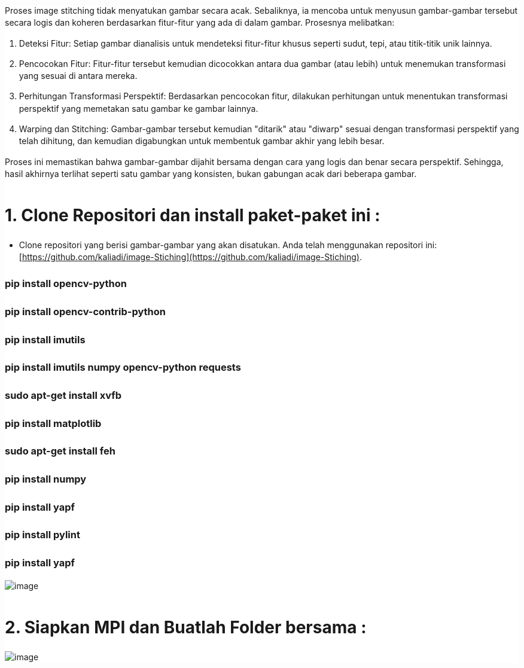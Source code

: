 Proses image stitching tidak menyatukan gambar secara acak. Sebaliknya, ia mencoba untuk menyusun gambar-gambar tersebut secara logis dan koheren berdasarkan fitur-fitur yang ada di dalam gambar. Prosesnya melibatkan:

1. Deteksi Fitur: Setiap gambar dianalisis untuk mendeteksi fitur-fitur khusus seperti sudut, tepi, atau titik-titik unik lainnya.

2. Pencocokan Fitur: Fitur-fitur tersebut kemudian dicocokkan antara dua gambar (atau lebih) untuk menemukan transformasi yang sesuai di antara mereka.

3. Perhitungan Transformasi Perspektif: Berdasarkan pencocokan fitur, dilakukan perhitungan untuk menentukan transformasi perspektif yang memetakan satu gambar ke gambar lainnya.

4. Warping dan Stitching: Gambar-gambar tersebut kemudian "ditarik" atau "diwarp" sesuai dengan transformasi perspektif yang telah dihitung, dan kemudian digabungkan untuk membentuk gambar akhir yang lebih besar.

Proses ini memastikan bahwa gambar-gambar dijahit bersama dengan cara yang logis dan benar secara perspektif. Sehingga, hasil akhirnya terlihat seperti satu gambar yang konsisten, bukan gabungan acak dari beberapa gambar.

# 1. Clone Repositori dan install paket-paket ini :
- Clone repositori yang berisi gambar-gambar yang akan disatukan. Anda telah menggunakan repositori ini: [https://github.com/kaliadi/image-Stiching](https://github.com/kaliadi/image-Stiching).

### pip install opencv-python

### pip install opencv-contrib-python

### pip install imutils

### pip install imutils numpy opencv-python requests

### sudo apt-get install xvfb

### pip install matplotlib

### sudo apt-get install feh

### pip install numpy

### pip install yapf

### pip install pylint

### pip install yapf

<img width="646" alt="image" src="https://github.com/kikyputraa/Rizki-Putra-Ramadhan_09011182126024_PP_SK5B/assets/150577938/2b07d2bc-9b8c-456a-a8de-a42c7617d83e">

# 2. Siapkan MPI dan Buatlah Folder bersama :
<img width="386" alt="image" src="https://github.com/kikyputraa/Rizki-Putra-Ramadhan_09011182126024_PP_SK5B/assets/150577938/a95e3391-f410-4532-8459-8e2adf51c40b">
